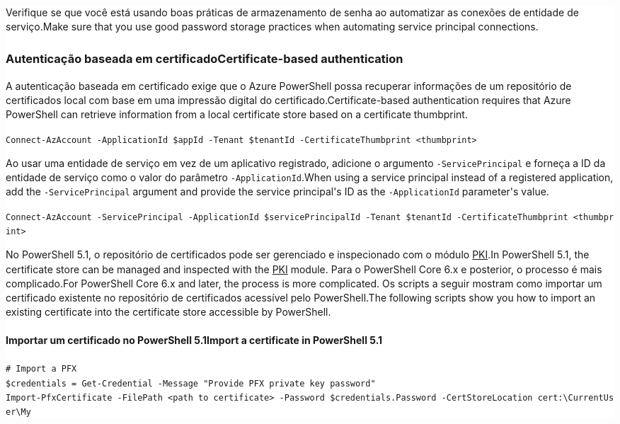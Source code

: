 <span data-ttu-id="80a10-134">Verifique se que você está usando boas práticas de armazenamento de senha ao automatizar as conexões de entidade de serviço.</span><span class="sxs-lookup"><span data-stu-id="80a10-134">Make sure that you use good password storage practices when automating service principal connections.</span></span>

### <a name="certificate-based-authentication"></a><span data-ttu-id="80a10-135">Autenticação baseada em certificado</span><span class="sxs-lookup"><span data-stu-id="80a10-135">Certificate-based authentication</span></span>

<span data-ttu-id="80a10-136">A autenticação baseada em certificado exige que o Azure PowerShell possa recuperar informações de um repositório de certificados local com base em uma impressão digital do certificado.</span><span class="sxs-lookup"><span data-stu-id="80a10-136">Certificate-based authentication requires that Azure PowerShell can retrieve information from a local certificate store based on a certificate thumbprint.</span></span>

```azurepowershell-interactive
Connect-AzAccount -ApplicationId $appId -Tenant $tenantId -CertificateThumbprint <thumbprint>
```

<span data-ttu-id="80a10-137">Ao usar uma entidade de serviço em vez de um aplicativo registrado, adicione o argumento `-ServicePrincipal` e forneça a ID da entidade de serviço como o valor do parâmetro `-ApplicationId`.</span><span class="sxs-lookup"><span data-stu-id="80a10-137">When using a service principal instead of a registered application, add the `-ServicePrincipal` argument and provide the service principal's ID as the `-ApplicationId` parameter's value.</span></span>

```azurepowershell-interactive
Connect-AzAccount -ServicePrincipal -ApplicationId $servicePrincipalId -Tenant $tenantId -CertificateThumbprint <thumbprint>
```

<span data-ttu-id="80a10-138">No PowerShell 5.1, o repositório de certificados pode ser gerenciado e inspecionado com o módulo [PKI](/powershell/module/pkiclient).</span><span class="sxs-lookup"><span data-stu-id="80a10-138">In PowerShell 5.1, the certificate store can be managed and inspected with the [PKI](/powershell/module/pkiclient) module.</span></span> <span data-ttu-id="80a10-139">Para o PowerShell Core 6.x e posterior, o processo é mais complicado.</span><span class="sxs-lookup"><span data-stu-id="80a10-139">For PowerShell Core 6.x and later, the process is more complicated.</span></span> <span data-ttu-id="80a10-140">Os scripts a seguir mostram como importar um certificado existente no repositório de certificados acessível pelo PowerShell.</span><span class="sxs-lookup"><span data-stu-id="80a10-140">The following scripts show you how to import an existing certificate into the certificate store accessible by PowerShell.</span></span>

#### <a name="import-a-certificate-in-powershell-51"></a><span data-ttu-id="80a10-141">Importar um certificado no PowerShell 5.1</span><span class="sxs-lookup"><span data-stu-id="80a10-141">Import a certificate in PowerShell 5.1</span></span>

```azurepowershell-interactive
# Import a PFX
$credentials = Get-Credential -Message "Provide PFX private key password"
Import-PfxCertificate -FilePath <path to certificate> -Password $credentials.Password -CertStoreLocation cert:\CurrentUser\My
```
